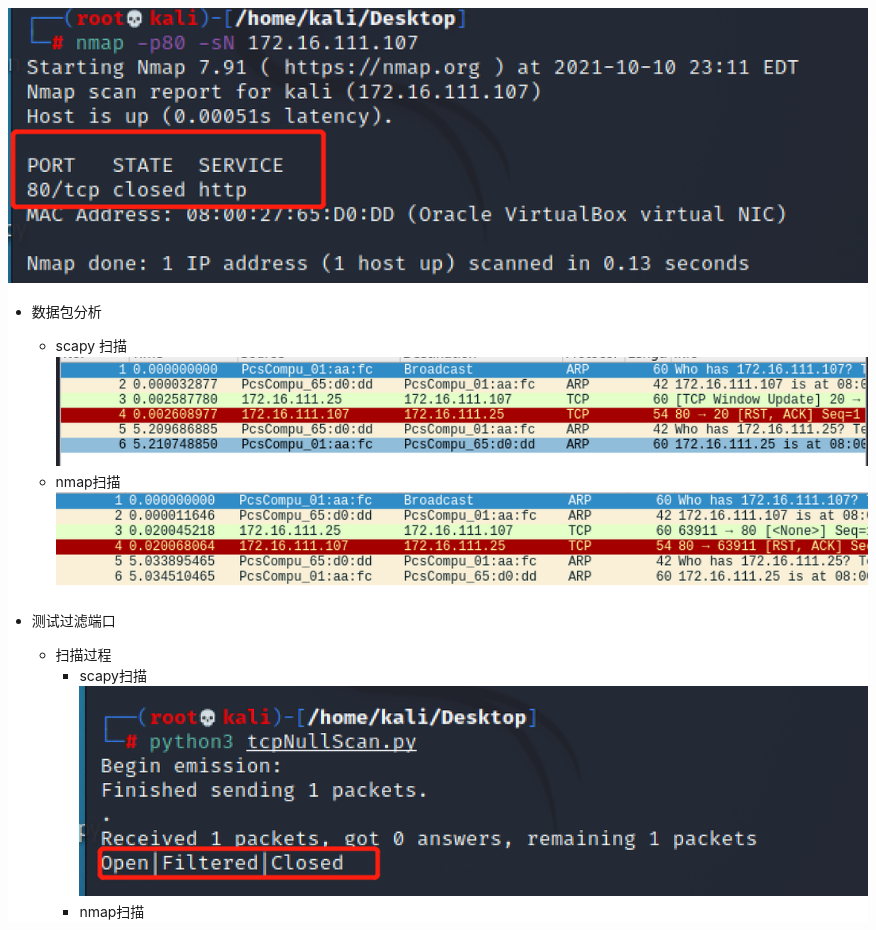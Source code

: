   ![](img/tcp4-c-n.png)
  * 数据包分析
    * scapy 扫描
  ![](img/tcp4-c-s1.png)
    * nmap扫描
  ![](img/tcp4-c-n1.png)

* 测试过滤端口
  * 扫描过程
    * scapy扫描
  ![](img/tcp4-f-s.png)
    * nmap扫描